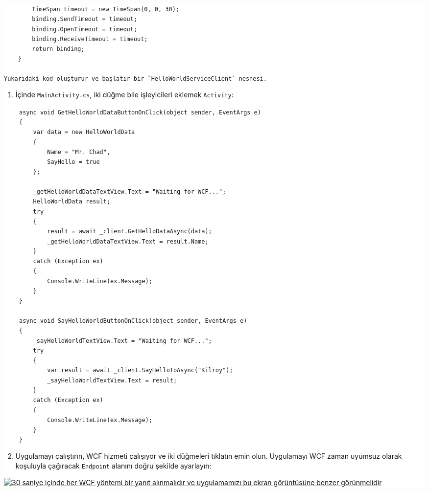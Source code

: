             TimeSpan timeout = new TimeSpan(0, 0, 30);
            binding.SendTimeout = timeout;
            binding.OpenTimeout = timeout;
            binding.ReceiveTimeout = timeout;
            return binding;
        }

    Yukarıdaki kod oluşturur ve başlatır bir `HelloWorldServiceClient` nesnesi.

1. İçinde `MainActivity.cs`, iki düğme bile işleyicileri eklemek `Activity`:

        async void GetHelloWorldDataButtonOnClick(object sender, EventArgs e)
        {
            var data = new HelloWorldData
            {
                Name = "Mr. Chad",
                SayHello = true
            };

            _getHelloWorldDataTextView.Text = "Waiting for WCF...";
            HelloWorldData result;
            try
            {
                result = await _client.GetHelloDataAsync(data);
                _getHelloWorldDataTextView.Text = result.Name;
            }
            catch (Exception ex)
            {
                Console.WriteLine(ex.Message);
            }
        }

        async void SayHelloWorldButtonOnClick(object sender, EventArgs e)
        {
            _sayHelloWorldTextView.Text = "Waiting for WCF...";
            try
            {
                var result = await _client.SayHelloToAsync("Kilroy");
                _sayHelloWorldTextView.Text = result;
            }
            catch (Exception ex)
            {
                Console.WriteLine(ex.Message);
            }
        }

1. Uygulamayı çalıştırın, WCF hizmeti çalışıyor ve iki düğmeleri tıklatın emin olun. Uygulamayı WCF zaman uyumsuz olarak koşuluyla çağıracak `Endpoint` alanını doğru şekilde ayarlayın:

  [![](walkthrough-working-with-wcf-images/image08.png "30 saniye içinde her WCF yöntemi bir yanıt alınmalıdır ve uygulamamızı bu ekran görüntüsüne benzer görünmelidir")](walkthrough-working-with-wcf-images/image08.png#lightbox)

<a name="Creating_a_Xamarin_iOS_Application" />
